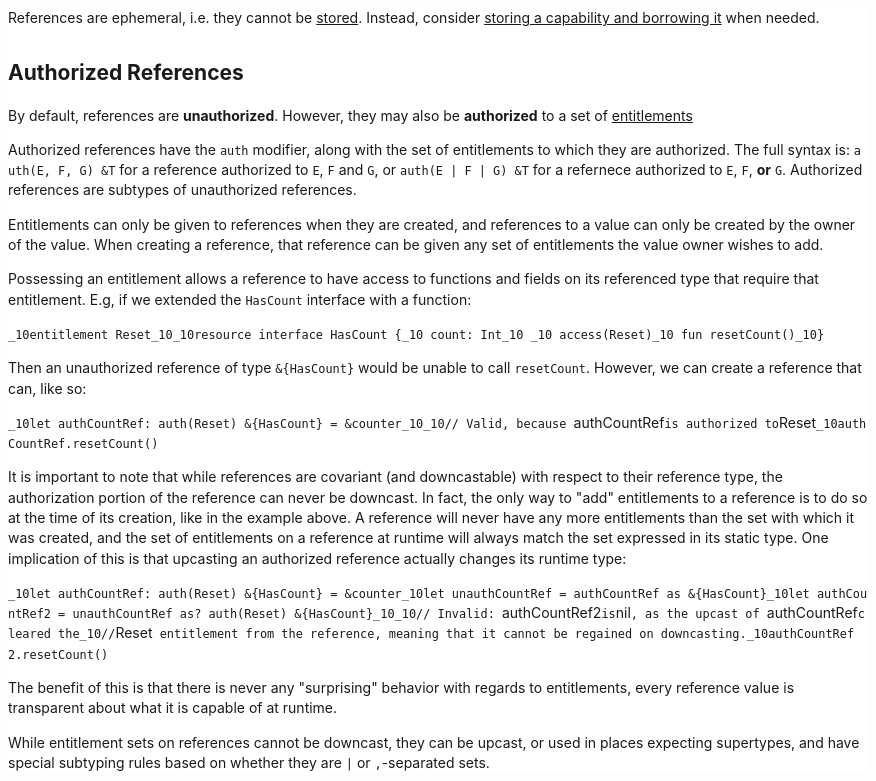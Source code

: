 References are ephemeral, i.e. they cannot be [stored](/docs/language/accounts/storage).
Instead, consider [storing a capability and borrowing it](/docs/language/capabilities) when needed.

## Authorized References[​](#authorized-references "Direct link to Authorized References")

By default, references are **unauthorized**.
However, they may also be **authorized** to a set of [entitlements](/docs/language/access-control#entitlements)

Authorized references have the `auth` modifier,
along with the set of entitlements to which they are authorized. The full syntax is:
`auth(E, F, G) &T` for a reference authorized to `E`, `F` and `G`,
or `auth(E | F | G) &T` for a refernece authorized to `E`, `F`, **or** `G`.
Authorized references are subtypes of unauthorized references.

Entitlements can only be given to references when they are created,
and references to a value can only be created by the owner of the value.
When creating a reference, that reference can be given any set of entitlements the value owner wishes to add.

Possessing an entitlement allows a reference to have access to functions and fields on its referenced type
that require that entitlement. E.g, if we extended the `HasCount` interface with a function:

 `_10entitlement Reset_10_10resource interface HasCount {_10 count: Int_10 _10 access(Reset)_10 fun resetCount()_10}`

Then an unauthorized reference of type `&{HasCount}` would be unable to call `resetCount`.
However, we can create a reference that can, like so:

 `_10let authCountRef: auth(Reset) &{HasCount} = &counter_10_10// Valid, because `authCountRef` is authorized to `Reset`_10authCountRef.resetCount()`

It is important to note that while references are covariant (and downcastable) with respect to their reference type,
the authorization portion of the reference can never be downcast.
In fact, the only way to "add" entitlements to a reference is to do so at the time of its creation, like in the example above.
A reference will never have any more entitlements than the set with which it was created,
and the set of entitlements on a reference at runtime will always match the set expressed in its static type.
One implication of this is that upcasting an authorized reference actually changes its runtime type:

 `_10let authCountRef: auth(Reset) &{HasCount} = &counter_10let unauthCountRef = authCountRef as &{HasCount}_10let authCountRef2 = unauthCountRef as? auth(Reset) &{HasCount}_10_10// Invalid: `authCountRef2` is `nil`, as the upcast of `authCountRef` cleared the_10// `Reset` entitlement from the reference, meaning that it cannot be regained on downcasting._10authCountRef2.resetCount()`

The benefit of this is that there is never any "surprising" behavior with regards to entitlements,
every reference value is transparent about what it is capable of at runtime.

While entitlement sets on references cannot be downcast, they can be upcast, or used in places expecting supertypes,
and have special subtyping rules based on whether they are `|` or `,`-separated sets.
